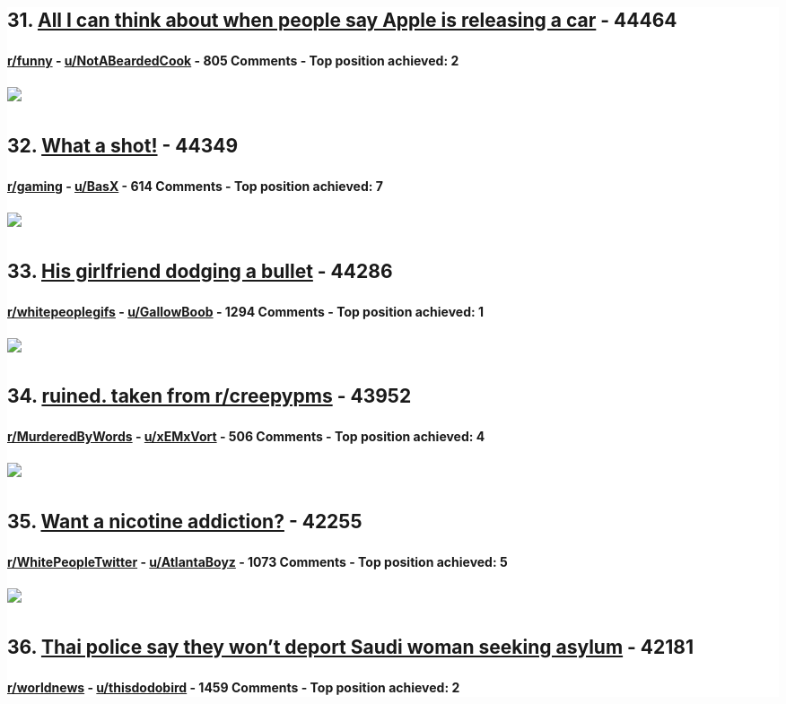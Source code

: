 ## 31. [All I can think about when people say Apple is releasing a car](http://reddit.com/r/funny/comments/adelys/all_i_can_think_about_when_people_say_apple_is/) - 44464
#### [r/funny](http://reddit.com/r/funny) - [u/NotABeardedCook](http://reddit.com/u/NotABeardedCook) - 805 Comments - Top position achieved: 2

<a href="https://i.redd.it/g3n77xk9vx821.jpg"><img src="https://b.thumbs.redditmedia.com/tbsTXK_M0imsYOnx7No2ShCGgaelhc4FAeMuOkHoXkQ.jpg"></img></a>

## 32. [What a shot!](http://reddit.com/r/gaming/comments/adikae/what_a_shot/) - 44349
#### [r/gaming](http://reddit.com/r/gaming) - [u/BasX](http://reddit.com/u/BasX) - 614 Comments - Top position achieved: 7

<a href="https://gfycat.com/EmptySharpKawala"><img src="https://b.thumbs.redditmedia.com/Vo9m2fMGTS4_iq859Sv5YYOeOSAeKf2yhka1h-nP1uE.jpg"></img></a>

## 33. [His girlfriend dodging a bullet](http://reddit.com/r/whitepeoplegifs/comments/adlha9/his_girlfriend_dodging_a_bullet/) - 44286
#### [r/whitepeoplegifs](http://reddit.com/r/whitepeoplegifs) - [u/GallowBoob](http://reddit.com/u/GallowBoob) - 1294 Comments - Top position achieved: 1

<a href="https://gfycat.com/RespectfulQuickCavy"><img src="https://a.thumbs.redditmedia.com/0L4KAChCkdOXLlJbV-cd1mHYnxj4tVj2O-_-FrtKss0.jpg"></img></a>

## 34. [ruined. taken from r/creepypms](http://reddit.com/r/MurderedByWords/comments/adiso9/ruined_taken_from_rcreepypms/) - 43952
#### [r/MurderedByWords](http://reddit.com/r/MurderedByWords) - [u/xEMxVort](http://reddit.com/u/xEMxVort) - 506 Comments - Top position achieved: 4

<a href="https://i.redd.it/0cjyoyqct0921.jpg"><img src="https://b.thumbs.redditmedia.com/ZtHN5kaaKHERV12J8bkbKml6D9lq8gEvPus1KE25o3o.jpg"></img></a>

## 35. [Want a nicotine addiction?](http://reddit.com/r/WhitePeopleTwitter/comments/adgkra/want_a_nicotine_addiction/) - 42255
#### [r/WhitePeopleTwitter](http://reddit.com/r/WhitePeopleTwitter) - [u/AtlantaBoyz](http://reddit.com/u/AtlantaBoyz) - 1073 Comments - Top position achieved: 5

<a href="https://i.redd.it/aexq0d9mdz821.jpg"><img src="https://b.thumbs.redditmedia.com/i3iBVPDGfGnGDfuuBZxC0cOdbwpI1QBsfMod0tK3yLE.jpg"></img></a>

## 36. [Thai police say they won’t deport Saudi woman seeking asylum](http://reddit.com/r/worldnews/comments/adgxf3/thai_police_say_they_wont_deport_saudi_woman/) - 42181
#### [r/worldnews](http://reddit.com/r/worldnews) - [u/thisdodobird](http://reddit.com/u/thisdodobird) - 1459 Comments - Top position achieved: 2
